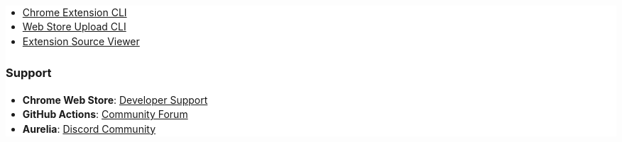 - [Chrome Extension CLI](https://github.com/dutiyesh/chrome-extension-cli)
- [Web Store Upload CLI](https://github.com/DrewML/chrome-webstore-upload-cli)
- [Extension Source Viewer](https://chrome.google.com/webstore/detail/extension-source-viewer/jifpbeccnghkjeaalbbjmodiffmgedin)

### Support

- **Chrome Web Store**: [Developer Support](https://support.google.com/chrome_webstore/)
- **GitHub Actions**: [Community Forum](https://github.community/)
- **Aurelia**: [Discord Community](https://discord.gg/RBtyM6u)
